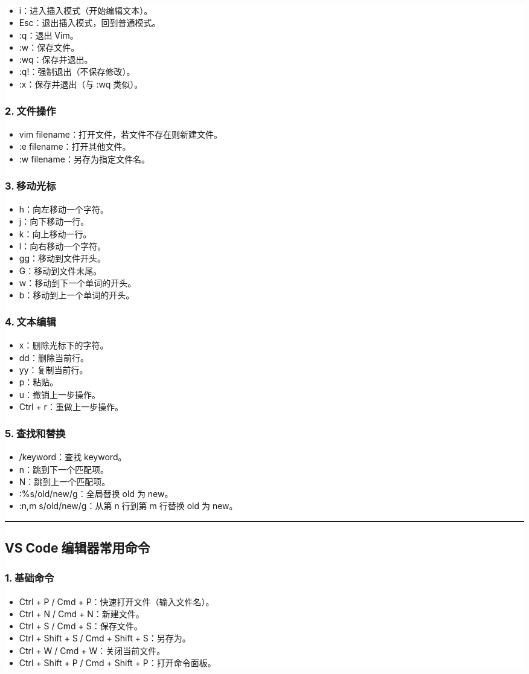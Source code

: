 - i：进入插入模式（开始编辑文本）。
- Esc：退出插入模式，回到普通模式。
- :q：退出 Vim。
- :w：保存文件。
- :wq：保存并退出。
- :q!：强制退出（不保存修改）。
- :x：保存并退出（与 :wq 类似）。

### 2. 文件操作

- vim filename：打开文件，若文件不存在则新建文件。
- :e filename：打开其他文件。
- :w filename：另存为指定文件名。

### 3. 移动光标

- h：向左移动一个字符。
- j：向下移动一行。
- k：向上移动一行。
- l：向右移动一个字符。
- gg：移动到文件开头。
- G：移动到文件末尾。
- w：移动到下一个单词的开头。
- b：移动到上一个单词的开头。

### 4. 文本编辑

- x：删除光标下的字符。
- dd：删除当前行。
- yy：复制当前行。
- p：粘贴。
- u：撤销上一步操作。
- Ctrl + r：重做上一步操作。

### 5. 查找和替换

- /keyword：查找 keyword。
- n：跳到下一个匹配项。
- N：跳到上一个匹配项。
- :%s/old/new/g：全局替换 old 为 new。
- :n,m s/old/new/g：从第 n 行到第 m 行替换 old 为 new。

---

## VS Code 编辑器常用命令

### 1. 基础命令

- Ctrl + P / Cmd + P：快速打开文件（输入文件名）。
- Ctrl + N / Cmd + N：新建文件。
- Ctrl + S / Cmd + S：保存文件。
- Ctrl + Shift + S / Cmd + Shift + S：另存为。
- Ctrl + W / Cmd + W：关闭当前文件。
- Ctrl + Shift + P / Cmd + Shift + P：打开命令面板。
